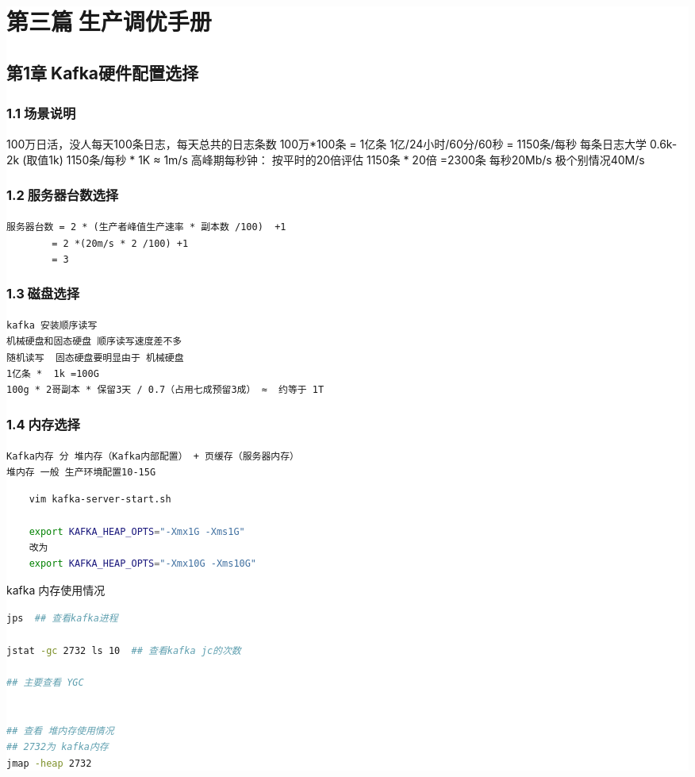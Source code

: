 # 第三篇 生产调优手册

## 第1章 Kafka硬件配置选择

### 1.1 场景说明

100万日活，没人每天100条日志，每天总共的日志条数 100万*100条 = 1亿条
1亿/24小时/60分/60秒 = 1150条/每秒
每条日志大学 0.6k-2k (取值1k)
1150条/每秒 * 1K ≈ 1m/s
高峰期每秒钟： 按平时的20倍评估 1150条 * 20倍 =2300条
每秒20Mb/s 极个别情况40M/s

### 1.2 服务器台数选择

    服务器台数 = 2 * (生产者峰值生产速率 * 副本数 /100)  +1
            = 2 *(20m/s * 2 /100) +1
            = 3 

### 1.3 磁盘选择

    kafka 安装顺序读写
    机械硬盘和固态硬盘 顺序读写速度差不多
    随机读写  固态硬盘要明显由于 机械硬盘
    1亿条 *  1k =100G
    100g * 2哥副本 * 保留3天 / 0.7（占用七成预留3成） ≈  约等于 1T  

### 1.4 内存选择

    Kafka内存 分 堆内存（Kafka内部配置） + 页缓存（服务器内存）
    堆内存 一般 生产环境配置10-15G

```bash
    vim kafka-server-start.sh
    
    export KAFKA_HEAP_OPTS="-Xmx1G -Xms1G"  
    改为
    export KAFKA_HEAP_OPTS="-Xmx10G -Xms10G"
```

kafka 内存使用情况

```bash
jps  ## 查看kafka进程

jstat -gc 2732 ls 10  ## 查看kafka jc的次数

## 主要查看 YGC


## 查看 堆内存使用情况  
## 2732为 kafka内存
jmap -heap 2732 

```
